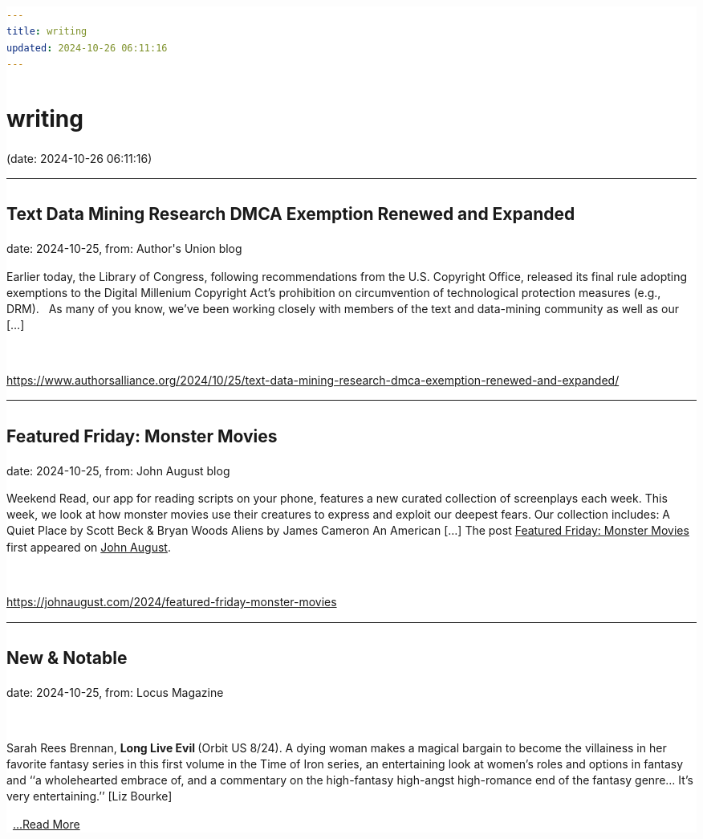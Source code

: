 ```yaml
---
title: writing
updated: 2024-10-26 06:11:16
---
```


# writing

(date: 2024-10-26 06:11:16)

---

## Text Data Mining Research DMCA Exemption Renewed and Expanded

date: 2024-10-25, from: Author's Union blog

Earlier today, the Library of Congress, following recommendations from the U.S. Copyright Office, released its final rule adopting exemptions to the Digital Millenium Copyright Act’s prohibition on circumvention of technological protection measures (e.g.,  DRM).   As many of you know, we’ve been working closely with members of the text and data-mining community as well as our [&#8230;] 

<br> 

<https://www.authorsalliance.org/2024/10/25/text-data-mining-research-dmca-exemption-renewed-and-expanded/>

---

## Featured Friday: Monster Movies

date: 2024-10-25, from: John August blog

Weekend Read, our app for reading scripts on your phone, features a new curated collection of screenplays each week. This week, we look at how monster movies use their creatures to express and exploit our deepest fears. Our collection includes: A Quiet Place by Scott Beck &#38; Bryan Woods Aliens by James Cameron An American [&#8230;]
The post <a href="https://johnaugust.com/2024/featured-friday-monster-movies">Featured Friday: Monster Movies</a> first appeared on <a href="https://johnaugust.com">John August</a>. 

<br> 

<https://johnaugust.com/2024/featured-friday-monster-movies>

---

## New & Notable

date: 2024-10-25, from: Locus Magazine

<p>&#160;</p>
<p>Sarah Rees Brennan, <strong>Long Live Evil </strong>(Orbit US 8/24). A dying woman makes a magical bargain to become the villainess in her favorite fantasy series in this first volume in the Time of Iron series, an entertaining look at women’s roles and options in fantasy and ‘‘a wholehearted embrace of, and a commentary on the high-fantasy high-angst high-romance end of the fantasy genre&#8230; It’s very entertaining.’’ [Liz Bourke]</p>
<p>&#160; <a href="https://locusmag.com/2024/10/new-notable-3/" class="read-more">...Read More </a></p> 
